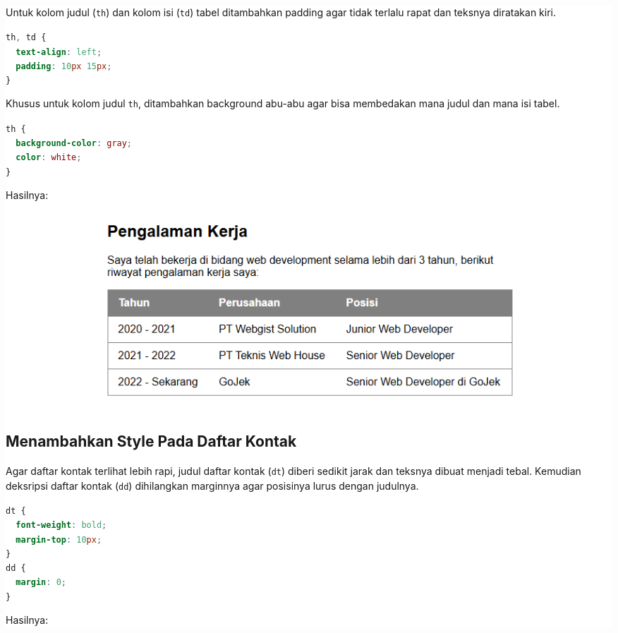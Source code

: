 Untuk kolom judul (`th`) dan kolom isi (`td`) tabel ditambahkan padding agar tidak terlalu rapat dan teksnya diratakan kiri.

```css
th, td {
  text-align: left;
  padding: 10px 15px;
}
```

Khusus untuk kolom judul `th`, ditambahkan background abu-abu agar bisa membedakan mana judul dan mana isi tabel. 

```css
th {
  background-color: gray;
  color: white;
}
```

Hasilnya:

![Style tabel website pribadi](./images/13-praktik-menambahkan-style-css-website-pribadi/website-pribadi-style-tabel.png)

## Menambahkan Style Pada Daftar Kontak

Agar daftar kontak terlihat lebih rapi, judul daftar kontak (`dt`) diberi sedikit jarak dan teksnya dibuat menjadi tebal. Kemudian deksripsi daftar kontak (`dd`) dihilangkan marginnya agar posisinya lurus dengan judulnya.

```css
dt {
  font-weight: bold;
  margin-top: 10px;
}
dd {
  margin: 0;
}
```

Hasilnya:
